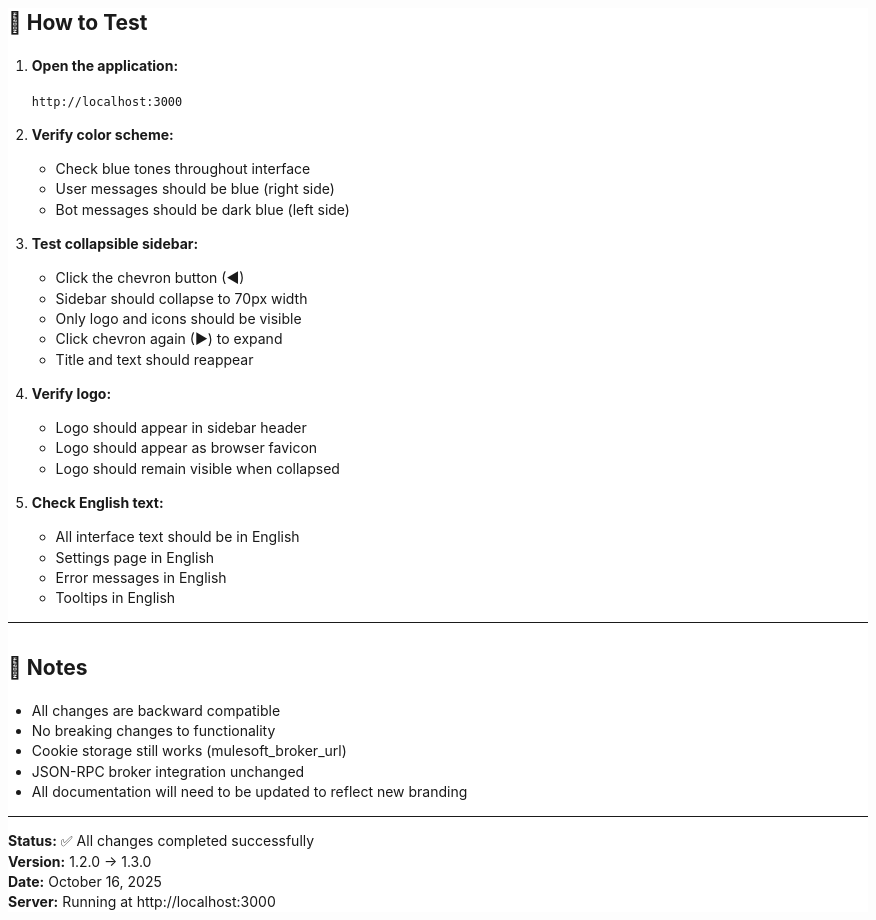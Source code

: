 
## 🚀 How to Test

1. **Open the application:**
   ```
   http://localhost:3000
   ```

2. **Verify color scheme:**
   - Check blue tones throughout interface
   - User messages should be blue (right side)
   - Bot messages should be dark blue (left side)

3. **Test collapsible sidebar:**
   - Click the chevron button (◀)
   - Sidebar should collapse to 70px width
   - Only logo and icons should be visible
   - Click chevron again (▶) to expand
   - Title and text should reappear

4. **Verify logo:**
   - Logo should appear in sidebar header
   - Logo should appear as browser favicon
   - Logo should remain visible when collapsed

5. **Check English text:**
   - All interface text should be in English
   - Settings page in English
   - Error messages in English
   - Tooltips in English

---

## 📝 Notes

- All changes are backward compatible
- No breaking changes to functionality
- Cookie storage still works (mulesoft_broker_url)
- JSON-RPC broker integration unchanged
- All documentation will need to be updated to reflect new branding

---

**Status:** ✅ All changes completed successfully  
**Version:** 1.2.0 → 1.3.0  
**Date:** October 16, 2025  
**Server:** Running at http://localhost:3000

